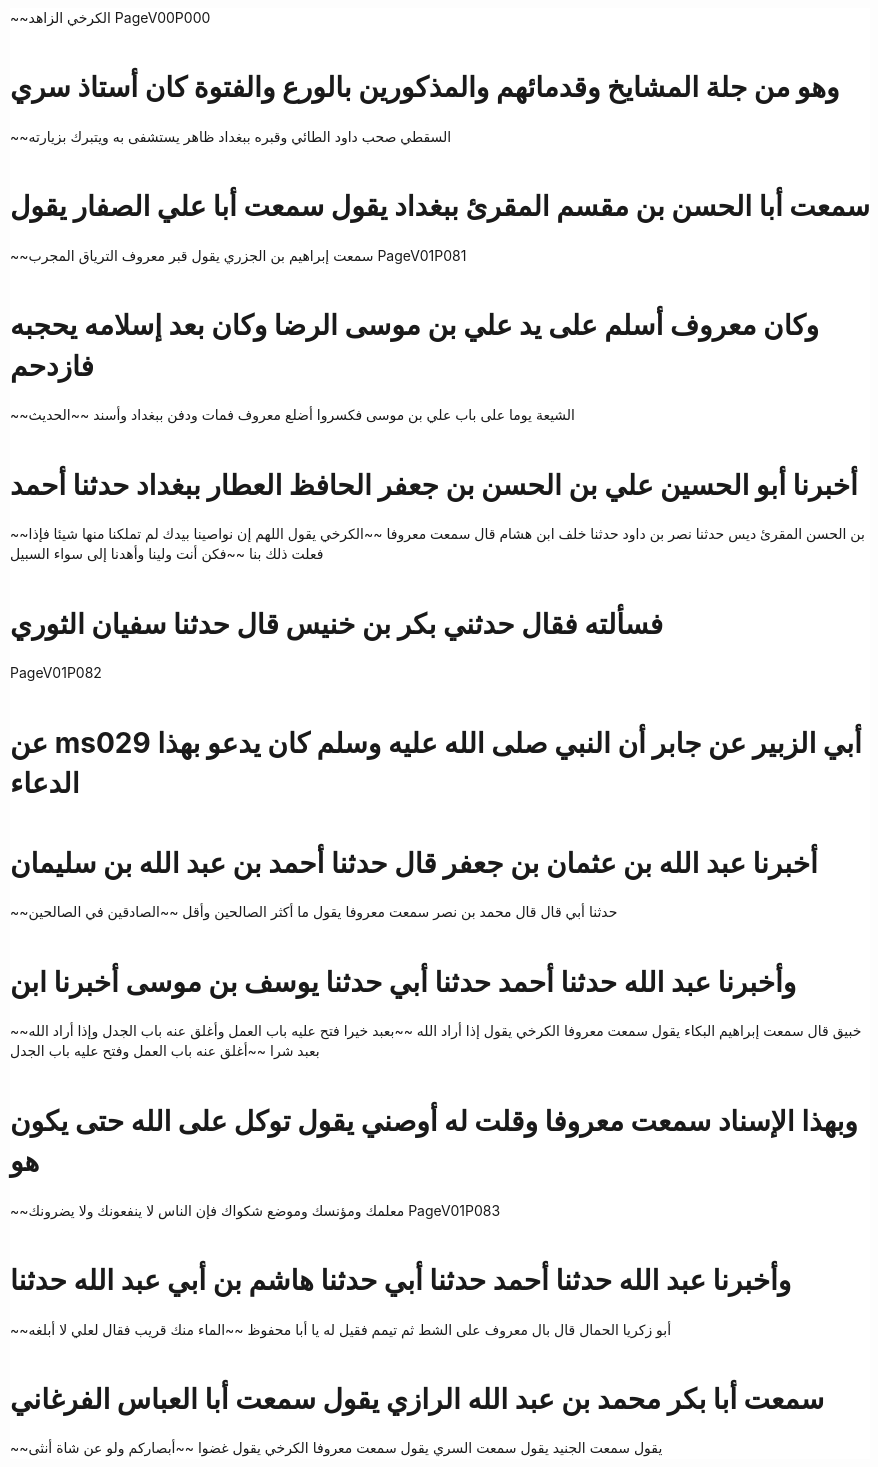 ~~الكرخي الزاهد
PageV00P000
# وهو من جلة المشايخ وقدمائهم والمذكورين بالورع والفتوة كان أستاذ سري
~~السقطي صحب داود الطائي وقبره ببغداد ظاهر يستشفى به ويتبرك بزيارته
# سمعت أبا الحسن بن مقسم المقرئ ببغداد يقول سمعت أبا علي الصفار يقول
~~سمعت إبراهيم بن الجزري يقول قبر معروف الترياق المجرب
PageV01P081
# وكان معروف أسلم على يد علي بن موسى الرضا وكان بعد إسلامه يحجبه فازدحم
~~الشيعة يوما على باب علي بن موسى فكسروا أضلع معروف فمات ودفن ببغداد وأسند
~~الحديث
# أخبرنا أبو الحسين علي بن الحسن بن جعفر الحافظ العطار ببغداد حدثنا أحمد
~~بن الحسن المقرئ ديس حدثنا نصر بن داود حدثنا خلف ابن هشام قال سمعت معروفا
~~الكرخي يقول اللهم إن نواصينا بيدك لم تملكنا منها شيئا فإذا فعلت ذلك بنا
~~فكن أنت ولينا وأهدنا إلى سواء السبيل
# فسألته فقال حدثني بكر بن خنيس قال حدثنا سفيان الثوري
PageV01P082
# عن ms029 أبي الزبير عن جابر أن النبي صلى الله عليه وسلم كان يدعو بهذا الدعاء
# أخبرنا عبد الله بن عثمان بن جعفر قال حدثنا أحمد بن عبد الله بن سليمان
~~حدثنا أبي قال قال محمد بن نصر سمعت معروفا يقول ما أكثر الصالحين وأقل
~~الصادقين في الصالحين
# وأخبرنا عبد الله حدثنا أحمد حدثنا أبي حدثنا يوسف بن موسى أخبرنا ابن
~~خبيق قال سمعت إبراهيم البكاء يقول سمعت معروفا الكرخي يقول إذا أراد الله
~~بعبد خيرا فتح عليه باب العمل وأغلق عنه باب الجدل وإذا أراد الله بعبد شرا
~~أغلق عنه باب العمل وفتح عليه باب الجدل
# وبهذا الإسناد سمعت معروفا وقلت له أوصني يقول توكل على الله حتى يكون هو
~~معلمك ومؤنسك وموضع شكواك فإن الناس لا ينفعونك ولا يضرونك
PageV01P083
# وأخبرنا عبد الله حدثنا أحمد حدثنا أبي حدثنا هاشم بن أبي عبد الله حدثنا
~~أبو زكريا الحمال قال بال معروف على الشط ثم تيمم فقيل له يا أبا محفوظ
~~الماء منك قريب فقال لعلي لا أبلغه
# سمعت أبا بكر محمد بن عبد الله الرازي يقول سمعت أبا العباس الفرغاني
~~يقول سمعت الجنيد يقول سمعت السري يقول سمعت معروفا الكرخي يقول غضوا
~~أبصاركم ولو عن شاة أنثى